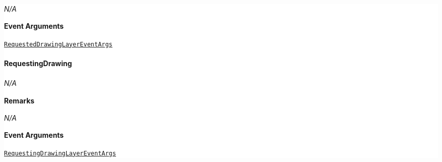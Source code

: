 *N/A*

**Event Arguments**

[`RequestedDrawingLayerEventArgs`](../ThinkGeo.Core/ThinkGeo.Core.RequestedDrawingLayerEventArgs.md)

#### RequestingDrawing

*N/A*

**Remarks**

*N/A*

**Event Arguments**

[`RequestingDrawingLayerEventArgs`](../ThinkGeo.Core/ThinkGeo.Core.RequestingDrawingLayerEventArgs.md)


